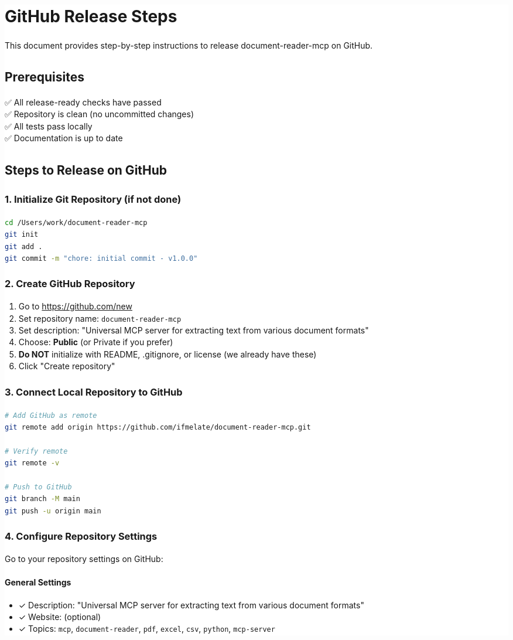 # GitHub Release Steps

This document provides step-by-step instructions to release document-reader-mcp on GitHub.

## Prerequisites

✅ All release-ready checks have passed  
✅ Repository is clean (no uncommitted changes)  
✅ All tests pass locally  
✅ Documentation is up to date  

## Steps to Release on GitHub

### 1. Initialize Git Repository (if not done)

```bash
cd /Users/work/document-reader-mcp
git init
git add .
git commit -m "chore: initial commit - v1.0.0"
```

### 2. Create GitHub Repository

1. Go to https://github.com/new
2. Set repository name: `document-reader-mcp`
3. Set description: "Universal MCP server for extracting text from various document formats"
4. Choose: **Public** (or Private if you prefer)
5. **Do NOT** initialize with README, .gitignore, or license (we already have these)
6. Click "Create repository"

### 3. Connect Local Repository to GitHub

```bash
# Add GitHub as remote
git remote add origin https://github.com/ifmelate/document-reader-mcp.git

# Verify remote
git remote -v

# Push to GitHub
git branch -M main
git push -u origin main
```

### 4. Configure Repository Settings

Go to your repository settings on GitHub:

#### General Settings
- ✓ Description: "Universal MCP server for extracting text from various document formats"
- ✓ Website: (optional)
- ✓ Topics: `mcp`, `document-reader`, `pdf`, `excel`, `csv`, `python`, `mcp-server`
